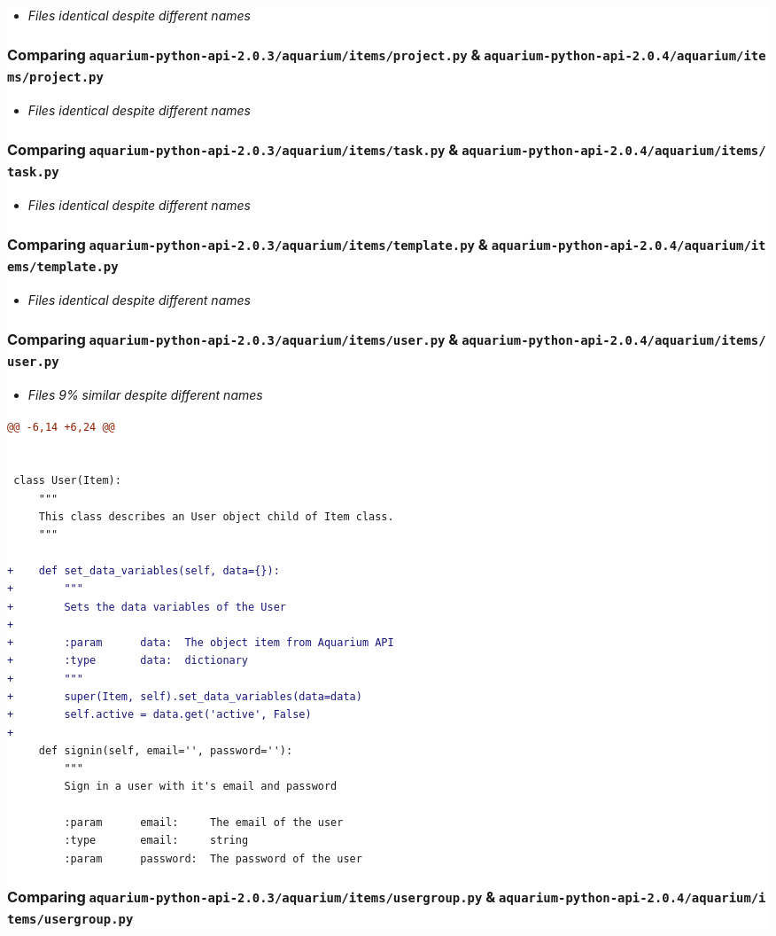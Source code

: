  * *Files identical despite different names*

### Comparing `aquarium-python-api-2.0.3/aquarium/items/project.py` & `aquarium-python-api-2.0.4/aquarium/items/project.py`

 * *Files identical despite different names*

### Comparing `aquarium-python-api-2.0.3/aquarium/items/task.py` & `aquarium-python-api-2.0.4/aquarium/items/task.py`

 * *Files identical despite different names*

### Comparing `aquarium-python-api-2.0.3/aquarium/items/template.py` & `aquarium-python-api-2.0.4/aquarium/items/template.py`

 * *Files identical despite different names*

### Comparing `aquarium-python-api-2.0.3/aquarium/items/user.py` & `aquarium-python-api-2.0.4/aquarium/items/user.py`

 * *Files 9% similar despite different names*

```diff
@@ -6,14 +6,24 @@
 
 
 class User(Item):
     """
     This class describes an User object child of Item class.
     """
 
+    def set_data_variables(self, data={}):
+        """
+        Sets the data variables of the User
+
+        :param      data:  The object item from Aquarium API
+        :type       data:  dictionary
+        """
+        super(Item, self).set_data_variables(data=data)
+        self.active = data.get('active', False)
+
     def signin(self, email='', password=''):
         """
         Sign in a user with it's email and password
 
         :param      email:     The email of the user
         :type       email:     string
         :param      password:  The password of the user
```

### Comparing `aquarium-python-api-2.0.3/aquarium/items/usergroup.py` & `aquarium-python-api-2.0.4/aquarium/items/usergroup.py`
